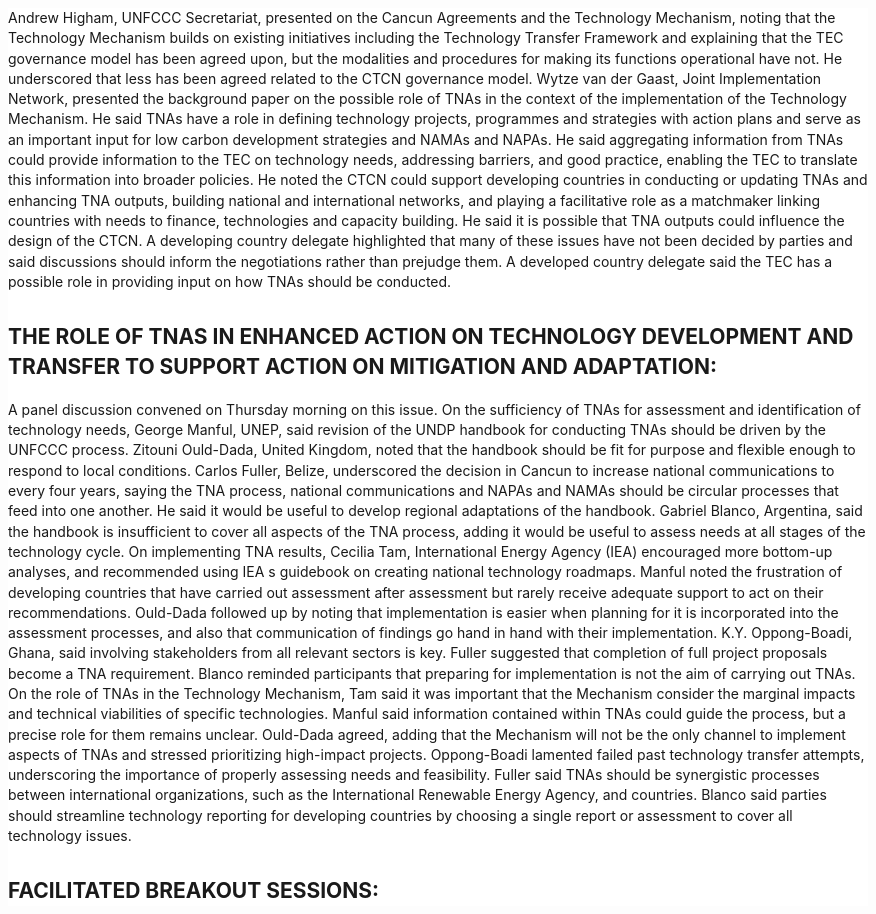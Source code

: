 Andrew Higham, UNFCCC Secretariat, presented on the Cancun Agreements and the Technology Mechanism, noting that the Technology Mechanism builds on existing initiatives including the Technology Transfer Framework and explaining that the TEC governance model has been agreed upon, but the modalities and procedures for making its functions operational have not. He underscored that less has been agreed related to the CTCN governance model. Wytze van der Gaast, Joint Implementation Network, presented the background paper on the possible role of TNAs in the context of the implementation of the Technology Mechanism. He said TNAs have a role in defining technology projects, programmes and strategies with action plans and serve as an important input for low carbon development strategies and NAMAs and NAPAs. He said aggregating information from TNAs could provide information to the TEC on technology needs, addressing barriers, and good practice, enabling the TEC to translate this information into broader policies. He noted the CTCN could support developing countries in conducting or updating TNAs and enhancing TNA outputs, building national and international networks, and playing a facilitative role as a matchmaker linking countries with needs to finance, technologies and capacity building. He said it is possible that TNA outputs could influence the design of the CTCN. A developing country delegate highlighted that many of these issues have not been decided by parties and said discussions should inform the negotiations rather than prejudge them. A developed country delegate said the TEC has a possible role in providing input on how TNAs should be conducted.

## THE ROLE OF TNAS IN ENHANCED ACTION ON TECHNOLOGY DEVELOPMENT AND TRANSFER TO SUPPORT ACTION ON MITIGATION AND ADAPTATION:

A panel discussion convened on Thursday morning on this issue. On the sufficiency of TNAs for assessment and identification of technology needs, George Manful, UNEP, said revision of the UNDP handbook for conducting TNAs should be driven by the UNFCCC process. Zitouni Ould-Dada, United Kingdom, noted that the handbook should be fit for purpose and flexible enough to respond to local conditions. Carlos Fuller, Belize, underscored the decision in Cancun to increase national communications to every four years, saying the TNA process, national communications and NAPAs and NAMAs should be circular processes that feed into one another. He said it would be useful to develop regional adaptations of the handbook. Gabriel Blanco, Argentina, said the handbook is insufficient to cover all aspects of the TNA process, adding it would be useful to assess needs at all stages of the technology cycle. On implementing TNA results, Cecilia Tam, International Energy Agency (IEA) encouraged more bottom-up analyses, and recommended using IEA s guidebook on creating national technology roadmaps. Manful noted the frustration of developing countries that have carried out assessment after assessment but rarely receive adequate support to act on their recommendations. Ould-Dada followed up by noting that implementation is easier when planning for it is incorporated into the assessment processes, and also that communication of findings go hand in hand with their implementation. K.Y. Oppong-Boadi, Ghana, said involving stakeholders from all relevant sectors is key. Fuller suggested that completion of full project proposals become a TNA requirement. Blanco reminded participants that preparing for implementation is not the aim of carrying out TNAs. On the role of TNAs in the Technology Mechanism, Tam said it was important that the Mechanism consider the marginal impacts and technical viabilities of specific technologies. Manful said information contained within TNAs could guide the process, but a precise role for them remains unclear. Ould-Dada agreed, adding that the Mechanism will not be the only channel to implement aspects of TNAs and stressed prioritizing high-impact projects. Oppong-Boadi lamented failed past technology transfer attempts, underscoring the importance of properly assessing needs and feasibility. Fuller said TNAs should be synergistic processes between international organizations, such as the International Renewable Energy Agency, and countries. Blanco said parties should streamline technology reporting for developing countries by choosing a single report or assessment to cover all technology issues.

## FACILITATED BREAKOUT SESSIONS:
